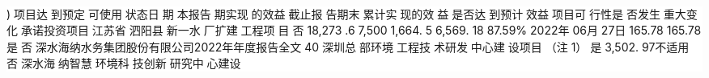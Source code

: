 )
项目达
到预定
可使用
状态日
期
本报告
期实现
的效益
截止报
告期末
累计实
现的效
益
是否达
到预计
效益
项目可
行性是
否发生
重大变
化
承诺投资项目
江苏省
泗阳县
新一水
厂扩建
工程项
目
否
18,273
.6
7,500
1,664.
5
6,569.
18
87.59%
2022年
06月
27日
165.78
165.78是
否
深水海纳水务集团股份有限公司2022年年度报告全文
40
深圳总
部环境
工程技
术研发
中心建
设项目
（注
1）
是
3,502.
97不适用
否
深水海
纳智慧
环境科
技创新
研究中
心建设